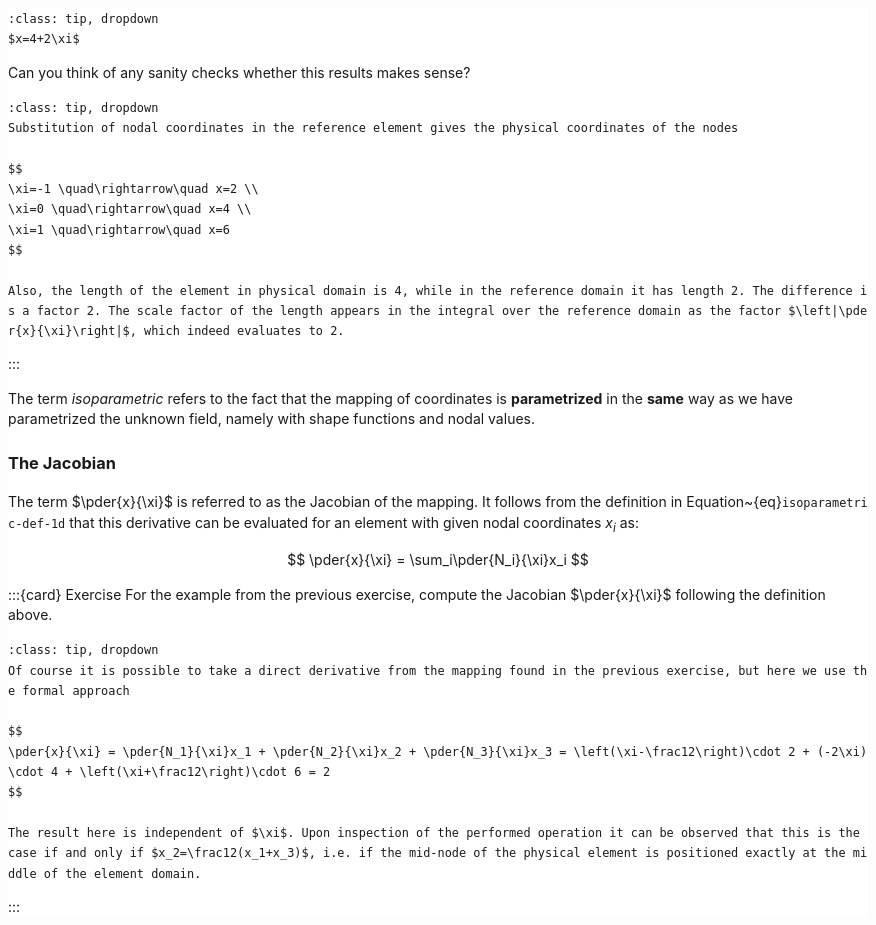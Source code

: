 ```{admonition} Solution
:class: tip, dropdown
$x=4+2\xi$
```

Can you think of any sanity checks whether this results makes sense? 

```{admonition} Solution
:class: tip, dropdown
Substitution of nodal coordinates in the reference element gives the physical coordinates of the nodes 

$$
\xi=-1 \quad\rightarrow\quad x=2 \\
\xi=0 \quad\rightarrow\quad x=4 \\
\xi=1 \quad\rightarrow\quad x=6 
$$

Also, the length of the element in physical domain is 4, while in the reference domain it has length 2. The difference is a factor 2. The scale factor of the length appears in the integral over the reference domain as the factor $\left|\pder{x}{\xi}\right|$, which indeed evaluates to 2.
```
:::

The term *isoparametric* refers to the fact that the mapping of coordinates is **parametrized** in the **same** way as we have parametrized the unknown field, namely with shape functions and nodal values. 

### The Jacobian
The term $\pder{x}{\xi}$ is referred to as the Jacobian of the mapping. It follows from the definition in Equation~{eq}`isoparametric-def-1d` that this derivative can be evaluated for an element with given nodal coordinates $x_i$ as:

$$
\pder{x}{\xi} = \sum_i\pder{N_i}{\xi}x_i
$$

:::{card} Exercise
For the example from the previous exercise, compute the Jacobian $\pder{x}{\xi}$ following the definition above. 

```{admonition} Solution
:class: tip, dropdown
Of course it is possible to take a direct derivative from the mapping found in the previous exercise, but here we use the formal approach

$$
\pder{x}{\xi} = \pder{N_1}{\xi}x_1 + \pder{N_2}{\xi}x_2 + \pder{N_3}{\xi}x_3 = \left(\xi-\frac12\right)\cdot 2 + (-2\xi)\cdot 4 + \left(\xi+\frac12\right)\cdot 6 = 2
$$

The result here is independent of $\xi$. Upon inspection of the performed operation it can be observed that this is the case if and only if $x_2=\frac12(x_1+x_3)$, i.e. if the mid-node of the physical element is positioned exactly at the middle of the element domain. 
```
:::
